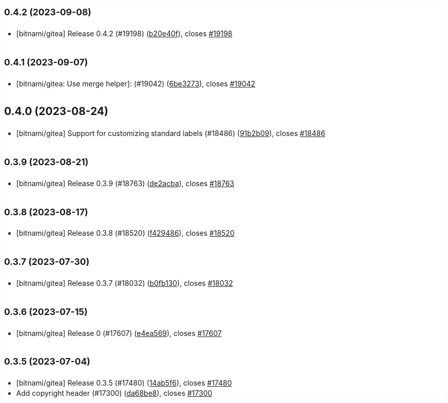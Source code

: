 ## <small>0.4.2 (2023-09-08)</small>

* [bitnami/gitea] Release 0.4.2 (#19198) ([b20e40f](https://github.com/bitnami/charts/commit/b20e40f55f1c43458c1675d9772c6cb4778e3d2c)), closes [#19198](https://github.com/bitnami/charts/issues/19198)

## <small>0.4.1 (2023-09-07)</small>

* [bitnami/gitea: Use merge helper]: (#19042) ([6be3273](https://github.com/bitnami/charts/commit/6be3273e1288c6f88c84b444f9d23415616994c0)), closes [#19042](https://github.com/bitnami/charts/issues/19042)

## 0.4.0 (2023-08-24)

* [bitnami/gitea] Support for customizing standard labels (#18486) ([91b2b09](https://github.com/bitnami/charts/commit/91b2b0981c65b4a708e044ebb2cdd660473d3605)), closes [#18486](https://github.com/bitnami/charts/issues/18486)

## <small>0.3.9 (2023-08-21)</small>

* [bitnami/gitea] Release 0.3.9 (#18763) ([de2acba](https://github.com/bitnami/charts/commit/de2acbaab8a340993d1eff39b7c8628458f4ae46)), closes [#18763](https://github.com/bitnami/charts/issues/18763)

## <small>0.3.8 (2023-08-17)</small>

* [bitnami/gitea] Release 0.3.8 (#18520) ([f429486](https://github.com/bitnami/charts/commit/f4294866b78693b02f4fa30c30f61258ed66c90e)), closes [#18520](https://github.com/bitnami/charts/issues/18520)

## <small>0.3.7 (2023-07-30)</small>

* [bitnami/gitea] Release 0.3.7 (#18032) ([b0fb130](https://github.com/bitnami/charts/commit/b0fb1301b8b273e2181867b6c21d30784ad0528e)), closes [#18032](https://github.com/bitnami/charts/issues/18032)

## <small>0.3.6 (2023-07-15)</small>

* [bitnami/gitea] Release 0 (#17607) ([e4ea569](https://github.com/bitnami/charts/commit/e4ea569fbad3e4f13cbaaff331c996e6f8c8ca4a)), closes [#17607](https://github.com/bitnami/charts/issues/17607)

## <small>0.3.5 (2023-07-04)</small>

* [bitnami/gitea] Release 0.3.5 (#17480) ([14ab5f6](https://github.com/bitnami/charts/commit/14ab5f6a7c66f9d2e17e9da1aaed9049bf72c30b)), closes [#17480](https://github.com/bitnami/charts/issues/17480)
* Add copyright header (#17300) ([da68be8](https://github.com/bitnami/charts/commit/da68be8e951225133c7dfb572d5101ca3d61c5ae)), closes [#17300](https://github.com/bitnami/charts/issues/17300)
